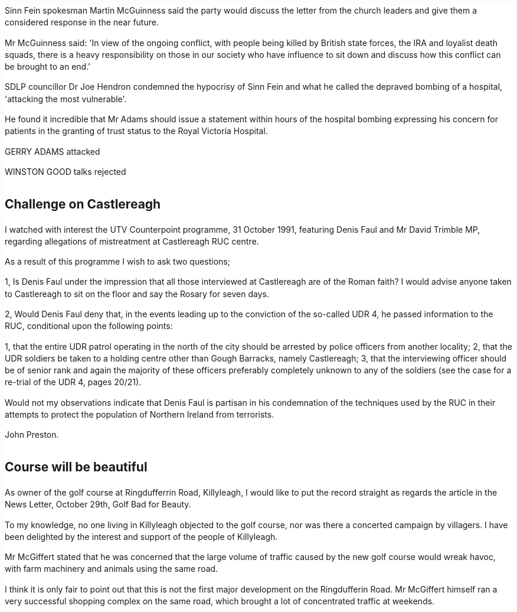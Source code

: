 Sinn Fein spokesman Martin McGuinness said the party would discuss the letter from the church leaders and give them a considered response in the near future.

Mr McGuinness said: 'In view of the ongoing conflict, with people being killed by British state forces, the IRA and loyalist death squads, there is a heavy responsibility on those in our society who have influence to sit down and discuss how this conflict can be brought to an end.'

SDLP councillor Dr Joe Hendron condemned the hypocrisy of Sinn Fein and what he called the depraved bombing of a hospital, 'attacking the most vulnerable'.

He found it incredible that Mr Adams should issue a statement within hours of the hospital bombing expressing his concern for patients in the granting of trust status to the Royal Victoria Hospital.

GERRY ADAMS attacked

WINSTON GOOD talks rejected

## Challenge on Castlereagh

I watched with interest the UTV Counterpoint programme, 31 October 1991, featuring Denis Faul and Mr David Trimble MP, regarding allegations of mistreatment at Castlereagh RUC centre.

As a result of this programme I wish to ask two questions;

1, Is Denis Faul under the impression that all those interviewed at Castlereagh are of the Roman faith?
I would advise anyone taken to Castlereagh to sit on the floor and say the Rosary for seven days.

2, Would Denis Faul deny that, in the events leading up to the conviction of the so-called UDR 4, he passed information to the RUC, conditional upon the following points:

1, that the entire UDR patrol operating in the north of the city should be arrested by police officers from another locality; 2, that the UDR soldiers be taken to a holding centre other than Gough Barracks, namely Castlereagh; 3, that the interviewing officer should be of senior rank and again the majority of these officers preferably completely unknown to any of the soldiers (see the case for a re-trial of the UDR 4, pages 20/21).

Would not my observations indicate that Denis Faul is partisan in his condemnation of the techniques used by the RUC in their attempts to protect the population of Northern Ireland from terrorists.

John Preston.

## Course will be beautiful

As owner of the golf course at Ringdufferrin Road, Killyleagh, I would like to put the record straight as regards the article in the News Letter, October 29th, Golf Bad for Beauty.

To my knowledge, no one living in Killyleagh objected to the golf course, nor was there a concerted campaign by villagers.
I have been delighted by the interest and support of the people of Killyleagh.

Mr McGiffert stated that he was concerned that the large volume of traffic caused by the new golf course would wreak havoc, with farm machinery and animals using the same road.

I think it is only fair to point out that this is not the first major development on the Ringdufferin Road.
Mr McGiffert himself ran a very successful shopping complex on the same road, which brought a lot of concentrated traffic at weekends.
